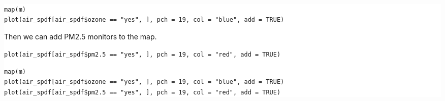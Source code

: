 ```{r}
map(m)
plot(air_spdf[air_spdf$ozone == "yes", ], pch = 19, col = "blue", add = TRUE)
```

Then we can add PM2.5 monitors to the map.

```{r, eval=FALSE}
plot(air_spdf[air_spdf$pm2.5 == "yes", ], pch = 19, col = "red", add = TRUE)
```

```{r, echo=FALSE}
map(m)
plot(air_spdf[air_spdf$ozone == "yes", ], pch = 19, col = "blue", add = TRUE)
plot(air_spdf[air_spdf$pm2.5 == "yes", ], pch = 19, col = "red", add = TRUE)
```